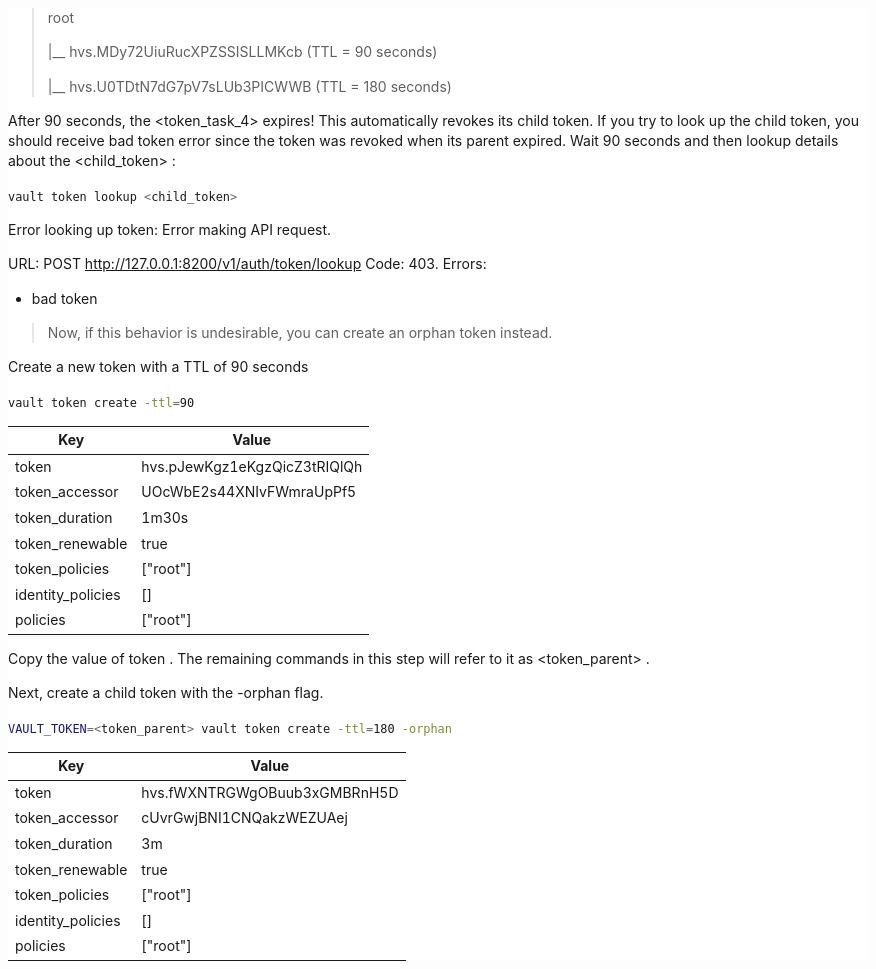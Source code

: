 > root
>
> |__ hvs.MDy72UiuRucXPZSSISLLMKcb (TTL = 90 seconds)
>
>    |__ hvs.U0TDtN7dG7pV7sLUb3PICWWB (TTL = 180 seconds)

After 90 seconds, the <token_task_4> expires! This automatically revokes its child token. If you try to look up the child token, you should receive bad token error since
the token was revoked when its parent expired.
Wait 90 seconds and then lookup details about the <child_token> :

```bash
vault token lookup <child_token>
```

Error looking up token: Error making API request.

URL: POST http://127.0.0.1:8200/v1/auth/token/lookup
Code: 403. Errors:

* bad token

> Now, if this behavior is undesirable, you can create an orphan token instead.

Create a new token with a TTL of 90 seconds

```bash
vault token create -ttl=90
```

Key                 |Value
---                 |-----
token               |hvs.pJewKgz1eKgzQicZ3tRIQlQh
token_accessor      |UOcWbE2s44XNIvFWmraUpPf5
token_duration      |1m30s
token_renewable     |true
token_policies      |["root"]
identity_policies   |[]
policies            |["root"]

Copy the value of token . The remaining commands in this step will refer to it as <token_parent> .

Next, create a child token with the -orphan flag.


```bash
VAULT_TOKEN=<token_parent> vault token create -ttl=180 -orphan
```

Key                 |Value
---                 |-----
token               |hvs.fWXNTRGWgOBuub3xGMBRnH5D
token_accessor      |cUvrGwjBNI1CNQakzWEZUAej
token_duration      |3m
token_renewable     |true
token_policies      |["root"]
identity_policies   |[]
policies            |["root"]
